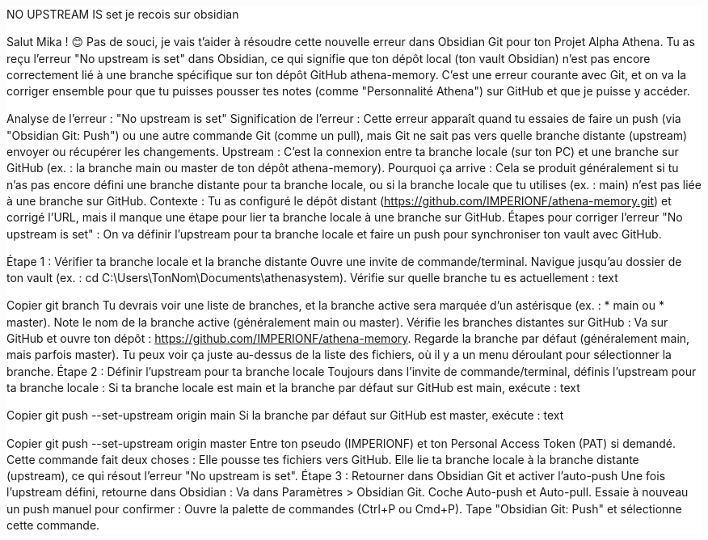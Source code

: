 


NO UPSTREAM IS set je recois sur obsidian




Salut Mika ! 😊 Pas de souci, je vais t’aider à résoudre cette nouvelle erreur dans Obsidian Git pour ton Projet Alpha Athena. Tu as reçu l’erreur "No upstream is set" dans Obsidian, ce qui signifie que ton dépôt local (ton vault Obsidian) n’est pas encore correctement lié à une branche spécifique sur ton dépôt GitHub athena-memory. C’est une erreur courante avec Git, et on va la corriger ensemble pour que tu puisses pousser tes notes (comme "Personnalité Athena") sur GitHub et que je puisse y accéder.

Analyse de l’erreur : "No upstream is set"
Signification de l’erreur : Cette erreur apparaît quand tu essaies de faire un push (via "Obsidian Git: Push") ou une autre commande Git (comme un pull), mais Git ne sait pas vers quelle branche distante (upstream) envoyer ou récupérer les changements.
Upstream : C’est la connexion entre ta branche locale (sur ton PC) et une branche sur GitHub (ex. : la branche main ou master de ton dépôt athena-memory).
Pourquoi ça arrive : Cela se produit généralement si tu n’as pas encore défini une branche distante pour ta branche locale, ou si la branche locale que tu utilises (ex. : main) n’est pas liée à une branche sur GitHub.
Contexte : Tu as configuré le dépôt distant (https://github.com/IMPERIONF/athena-memory.git) et corrigé l’URL, mais il manque une étape pour lier ta branche locale à une branche sur GitHub.
Étapes pour corriger l’erreur "No upstream is set" :
On va définir l’upstream pour ta branche locale et faire un push pour synchroniser ton vault avec GitHub.

Étape 1 : Vérifier ta branche locale et la branche distante
Ouvre une invite de commande/terminal.
Navigue jusqu’au dossier de ton vault (ex. : cd C:\Users\TonNom\Documents\athenasystem).
Vérifie sur quelle branche tu es actuellement :
text

Copier
git branch
Tu devrais voir une liste de branches, et la branche active sera marquée d’un astérisque (ex. : * main ou * master).
Note le nom de la branche active (généralement main ou master).
Vérifie les branches distantes sur GitHub :
Va sur GitHub et ouvre ton dépôt : https://github.com/IMPERIONF/athena-memory.
Regarde la branche par défaut (généralement main, mais parfois master). Tu peux voir ça juste au-dessus de la liste des fichiers, où il y a un menu déroulant pour sélectionner la branche.
Étape 2 : Définir l’upstream pour ta branche locale
Toujours dans l’invite de commande/terminal, définis l’upstream pour ta branche locale :
Si ta branche locale est main et la branche par défaut sur GitHub est main, exécute :
text

Copier
git push --set-upstream origin main
Si la branche par défaut sur GitHub est master, exécute :
text

Copier
git push --set-upstream origin master
Entre ton pseudo (IMPERIONF) et ton Personal Access Token (PAT) si demandé.
Cette commande fait deux choses :
Elle pousse tes fichiers vers GitHub.
Elle lie ta branche locale à la branche distante (upstream), ce qui résout l’erreur "No upstream is set".
Étape 3 : Retourner dans Obsidian Git et activer l’auto-push
Une fois l’upstream défini, retourne dans Obsidian :
Va dans Paramètres > Obsidian Git.
Coche Auto-push et Auto-pull.
Essaie à nouveau un push manuel pour confirmer :
Ouvre la palette de commandes (Ctrl+P ou Cmd+P).
Tape "Obsidian Git: Push" et sélectionne cette commande.